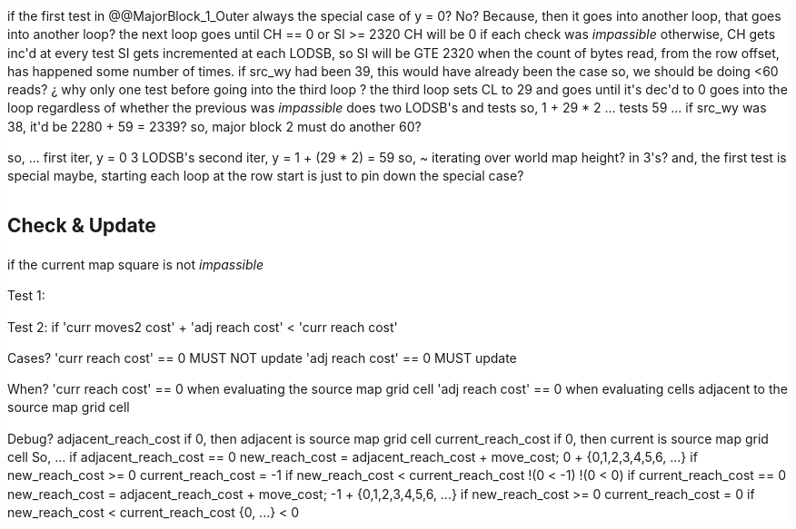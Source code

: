 if the first test in @@MajorBlock_1_Outer always the special case of y = 0?
No? Because, then it goes into another loop, that goes into another loop?
the next loop goes until CH == 0 or SI >= 2320
CH will be 0 if each check was *impassible*
    otherwise, CH gets inc'd at every test
SI gets incremented at each LODSB, so SI will be GTE 2320 when the count of bytes read, from the row offset, has happened some number of times.
    if src_wy had been 39, this would have already been the case
        so, we should be doing <60 reads?
¿ why only one test before going into the third loop ?
the third loop sets CL to 29 and goes until it's dec'd to 0
goes into the loop regardless of whether the previous was *impassible*
does two LODSB's and tests
so, 1 + 29 * 2 ... tests 59 ...
if src_wy was 38, it'd be 2280 + 59 = 2339? so, major block 2 must do another 60?

so, ...
first iter, y = 0
3 LODSB's
second iter, y = 1 + (29 * 2) = 59
so, ~ iterating over world map height? in 3's?
and, the first test is special
maybe, starting each loop at the row start is just to pin down the special case?





## Check & Update
if the current map square is not *impassible*

Test 1:

Test 2:
if 'curr moves2 cost' + 'adj reach cost' < 'curr reach cost'

Cases?
    'curr reach cost' == 0
        MUST NOT update
    'adj reach cost' == 0
        MUST update

When?
    'curr reach cost' == 0
        when evaluating the source map grid cell
    'adj reach cost' == 0
        when evaluating cells adjacent to the source map grid cell

Debug?
    adjacent_reach_cost
        if 0, then adjacent is source map grid cell
    current_reach_cost
        if 0, then current is source map grid cell
So, ...
    if adjacent_reach_cost == 0
        new_reach_cost = adjacent_reach_cost + move_cost;   0 + {0,1,2,3,4,5,6, ...}
            if new_reach_cost >= 0
                current_reach_cost = -1
                    if new_reach_cost < current_reach_cost
                        !(0 < -1)
                        !(0 < 0)
    if current_reach_cost == 0
        new_reach_cost = adjacent_reach_cost + move_cost;  -1 + {0,1,2,3,4,5,6, ...}
            if new_reach_cost >= 0
                current_reach_cost = 0
                    if new_reach_cost < current_reach_cost
                        {0, ...} < 0
